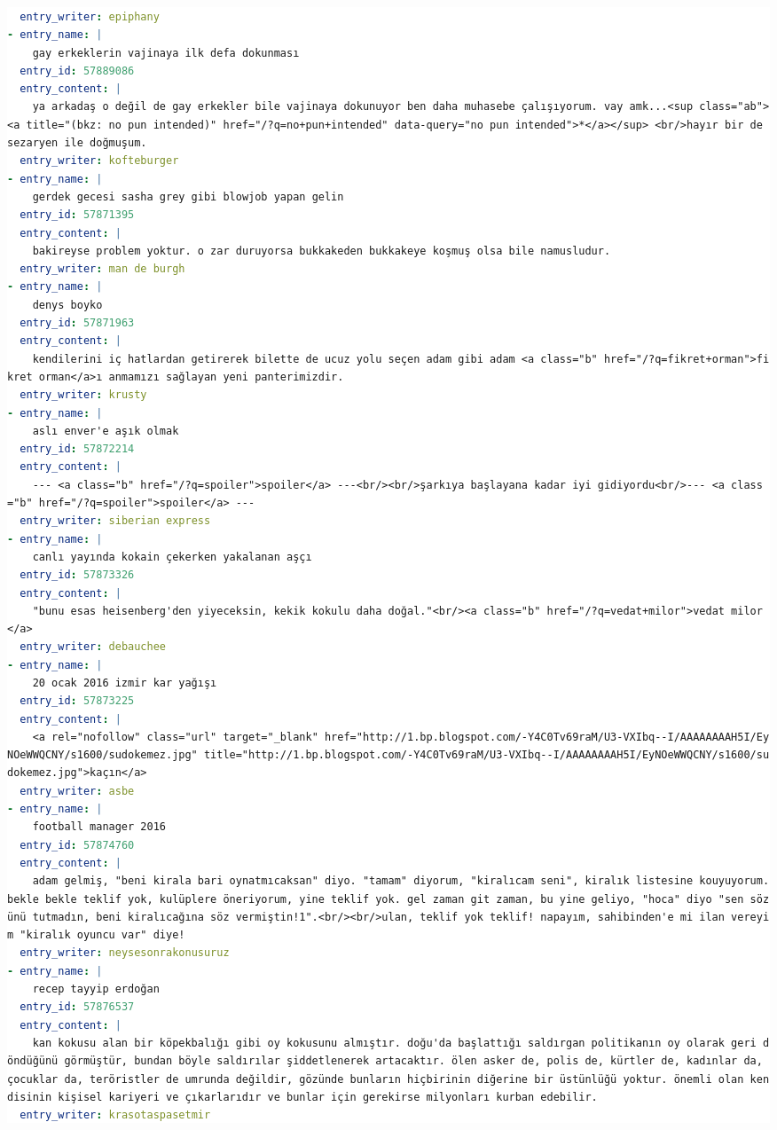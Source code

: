 ```yaml
  entry_writer: epiphany
- entry_name: |
    gay erkeklerin vajinaya ilk defa dokunması
  entry_id: 57889086
  entry_content: |
    ya arkadaş o değil de gay erkekler bile vajinaya dokunuyor ben daha muhasebe çalışıyorum. vay amk...<sup class="ab"><a title="(bkz: no pun intended)" href="/?q=no+pun+intended" data-query="no pun intended">*</a></sup> <br/>hayır bir de sezaryen ile doğmuşum.
  entry_writer: kofteburger
- entry_name: |
    gerdek gecesi sasha grey gibi blowjob yapan gelin
  entry_id: 57871395
  entry_content: |
    bakireyse problem yoktur. o zar duruyorsa bukkakeden bukkakeye koşmuş olsa bile namusludur.
  entry_writer: man de burgh
- entry_name: |
    denys boyko
  entry_id: 57871963
  entry_content: |
    kendilerini iç hatlardan getirerek bilette de ucuz yolu seçen adam gibi adam <a class="b" href="/?q=fikret+orman">fikret orman</a>ı anmamızı sağlayan yeni panterimizdir.
  entry_writer: krusty
- entry_name: |
    aslı enver'e aşık olmak
  entry_id: 57872214
  entry_content: |
    --- <a class="b" href="/?q=spoiler">spoiler</a> ---<br/><br/>şarkıya başlayana kadar iyi gidiyordu<br/>--- <a class="b" href="/?q=spoiler">spoiler</a> ---
  entry_writer: siberian express
- entry_name: |
    canlı yayında kokain çekerken yakalanan aşçı
  entry_id: 57873326
  entry_content: |
    "bunu esas heisenberg'den yiyeceksin, kekik kokulu daha doğal."<br/><a class="b" href="/?q=vedat+milor">vedat milor</a>
  entry_writer: debauchee
- entry_name: |
    20 ocak 2016 izmir kar yağışı
  entry_id: 57873225
  entry_content: |
    <a rel="nofollow" class="url" target="_blank" href="http://1.bp.blogspot.com/-Y4C0Tv69raM/U3-VXIbq--I/AAAAAAAAH5I/EyNOeWWQCNY/s1600/sudokemez.jpg" title="http://1.bp.blogspot.com/-Y4C0Tv69raM/U3-VXIbq--I/AAAAAAAAH5I/EyNOeWWQCNY/s1600/sudokemez.jpg">kaçın</a>
  entry_writer: asbe
- entry_name: |
    football manager 2016
  entry_id: 57874760
  entry_content: |
    adam gelmiş, "beni kirala bari oynatmıcaksan" diyo. "tamam" diyorum, "kiralıcam seni", kiralık listesine kouyuyorum. bekle bekle teklif yok, kulüplere öneriyorum, yine teklif yok. gel zaman git zaman, bu yine geliyo, "hoca" diyo "sen sözünü tutmadın, beni kiralıcağına söz vermiştin!1".<br/><br/>ulan, teklif yok teklif! napayım, sahibinden'e mi ilan vereyim "kiralık oyuncu var" diye!
  entry_writer: neysesonrakonusuruz
- entry_name: |
    recep tayyip erdoğan
  entry_id: 57876537
  entry_content: |
    kan kokusu alan bir köpekbalığı gibi oy kokusunu almıştır. doğu'da başlattığı saldırgan politikanın oy olarak geri döndüğünü görmüştür, bundan böyle saldırılar şiddetlenerek artacaktır. ölen asker de, polis de, kürtler de, kadınlar da, çocuklar da, teröristler de umrunda değildir, gözünde bunların hiçbirinin diğerine bir üstünlüğü yoktur. önemli olan kendisinin kişisel kariyeri ve çıkarlarıdır ve bunlar için gerekirse milyonları kurban edebilir.
  entry_writer: krasotaspasetmir
```